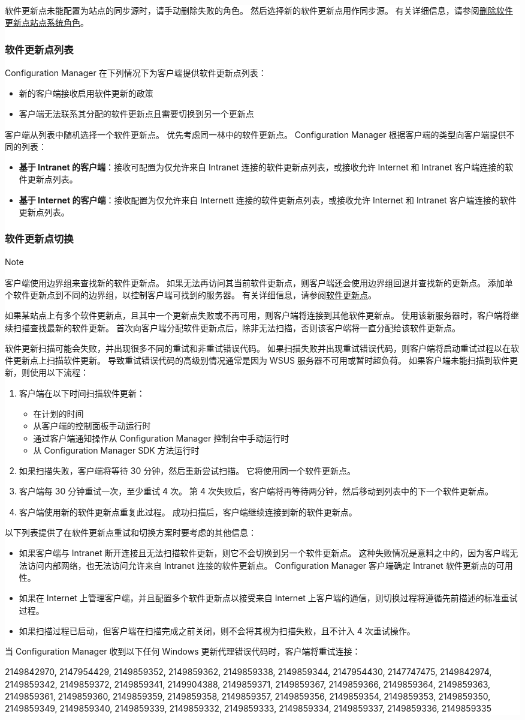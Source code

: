 软件更新点未能配置为站点的同步源时，请手动删除失败的角色。 然后选择新的软件更新点用作同步源。 有关详细信息，请参阅[删除软件更新点站点系统角色](../get-started/remove-a-software-update-point.md)。  


###  <a name="BKMK_SUPList"></a> 软件更新点列表  

Configuration Manager 在下列情况下为客户端提供软件更新点列表：  

- 新的客户端接收启用软件更新的政策  

- 客户端无法联系其分配的软件更新点且需要切换到另一个更新点  

客户端从列表中随机选择一个软件更新点。 优先考虑同一林中的软件更新点。 Configuration Manager 根据客户端的类型向客户端提供不同的列表：  

-   **基于 Intranet 的客户端**：接收可配置为仅允许来自 Intranet 连接的软件更新点列表，或接收允许 Internet 和 Intranet 客户端连接的软件更新点列表。  

-   **基于 Internet 的客户端**：接收配置为仅允许来自 Internett 连接的软件更新点列表，或接收允许 Internet 和 Intranet 客户端连接的软件更新点列表。  


###  <a name="BKMK_SUPSwitching"></a> 软件更新点切换  

> [!NOTE]  
> 客户端使用边界组来查找新的软件更新点。 如果无法再访问其当前软件更新点，则客户端还会使用边界组回退并查找新的更新点。 添加单个软件更新点到不同的边界组，以控制客户端可找到的服务器。 有关详细信息，请参阅[软件更新点](/sccm/core/servers/deploy/configure/boundary-groups#software-update-points)。  

如果某站点上有多个软件更新点，且其中一个更新点失败或不再可用，则客户端将连接到其他软件更新点。 使用该新服务器时，客户端将继续扫描查找最新的软件更新。 首次向客户端分配软件更新点后，除非无法扫描，否则该客户端将一直分配给该软件更新点。  

软件更新扫描可能会失败，并出现很多不同的重试和非重试错误代码。 如果扫描失败并出现重试错误代码，则客户端将启动重试过程以在软件更新点上扫描软件更新。 导致重试错误代码的高级别情况通常是因为 WSUS 服务器不可用或暂时超负荷。 如果客户端未能扫描到软件更新，则使用以下流程：  

1.  客户端在以下时间扫描软件更新：  
    - 在计划的时间
    - 从客户端的控制面板手动运行时
    - 通过客户端通知操作从 Configuration Manager 控制台中手动运行时
    - 从 Configuration Manager SDK 方法运行时  

2.  如果扫描失败，客户端将等待 30 分钟，然后重新尝试扫描。 它将使用同一个软件更新点。  

3.  客户端每 30 分钟重试一次，至少重试 4 次。 第 4 次失败后，客户端将再等待两分钟，然后移动到列表中的下一个软件更新点。  

4.  客户端使用新的软件更新点重复此过程。 成功扫描后，客户端继续连接到新的软件更新点。  

以下列表提供了在软件更新点重试和切换方案时要考虑的其他信息：  

-   如果客户端与 Intranet 断开连接且无法扫描软件更新，则它不会切换到另一个软件更新点。 这种失败情况是意料之中的，因为客户端无法访问内部网络，也无法访问允许来自 Intranet 连接的软件更新点。 Configuration Manager 客户端确定 Intranet 软件更新点的可用性。  

-   如果在 Internet 上管理客户端，并且配置多个软件更新点以接受来自 Internet 上客户端的通信，则切换过程将遵循先前描述的标准重试过程。  

-   如果扫描过程已启动，但客户端在扫描完成之前关闭，则不会将其视为扫描失败，且不计入 4 次重试操作。  

当 Configuration Manager 收到以下任何 Windows 更新代理错误代码时，客户端将重试连接：  

2149842970, 2147954429, 2149859352, 2149859362, 2149859338, 2149859344, 2147954430, 2147747475, 2149842974, 2149859342, 2149859372, 2149859341, 2149904388, 2149859371, 2149859367, 2149859366, 2149859364, 2149859363, 2149859361, 2149859360, 2149859359, 2149859358, 2149859357, 2149859356, 2149859354, 2149859353, 2149859350, 2149859349, 2149859340, 2149859339, 2149859332, 2149859333, 2149859334, 2149859337, 2149859336, 2149859335
